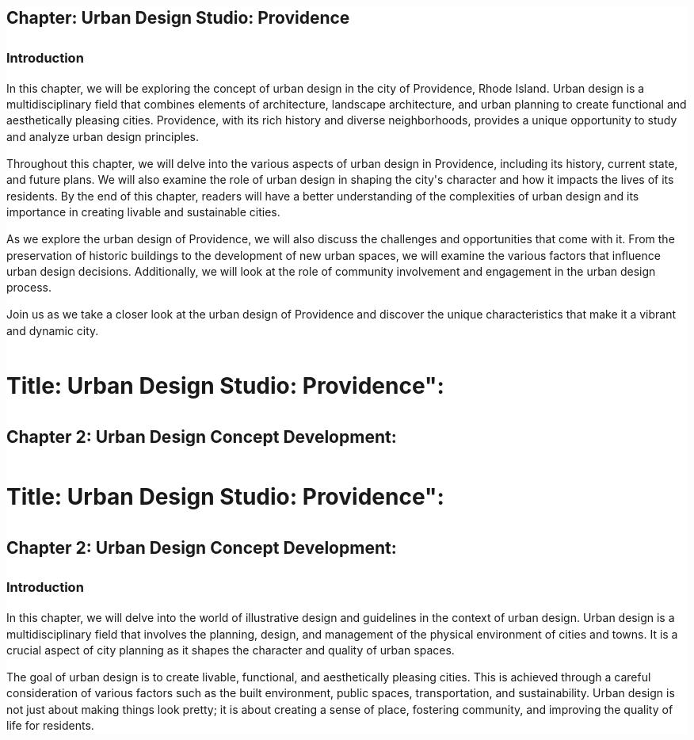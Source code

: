 
## Chapter: Urban Design Studio: Providence

### Introduction

In this chapter, we will be exploring the concept of urban design in the city of Providence, Rhode Island. Urban design is a multidisciplinary field that combines elements of architecture, landscape architecture, and urban planning to create functional and aesthetically pleasing cities. Providence, with its rich history and diverse neighborhoods, provides a unique opportunity to study and analyze urban design principles.

Throughout this chapter, we will delve into the various aspects of urban design in Providence, including its history, current state, and future plans. We will also examine the role of urban design in shaping the city's character and how it impacts the lives of its residents. By the end of this chapter, readers will have a better understanding of the complexities of urban design and its importance in creating livable and sustainable cities.

As we explore the urban design of Providence, we will also discuss the challenges and opportunities that come with it. From the preservation of historic buildings to the development of new urban spaces, we will examine the various factors that influence urban design decisions. Additionally, we will look at the role of community involvement and engagement in the urban design process.

Join us as we take a closer look at the urban design of Providence and discover the unique characteristics that make it a vibrant and dynamic city. 





# Title: Urban Design Studio: Providence":

## Chapter 2: Urban Design Concept Development:




# Title: Urban Design Studio: Providence":

## Chapter 2: Urban Design Concept Development:




### Introduction

In this chapter, we will delve into the world of illustrative design and guidelines in the context of urban design. Urban design is a multidisciplinary field that involves the planning, design, and management of the physical environment of cities and towns. It is a crucial aspect of city planning as it shapes the character and quality of urban spaces.

The goal of urban design is to create livable, functional, and aesthetically pleasing cities. This is achieved through a careful consideration of various factors such as the built environment, public spaces, transportation, and sustainability. Urban design is not just about making things look pretty; it is about creating a sense of place, fostering community, and improving the quality of life for residents.
